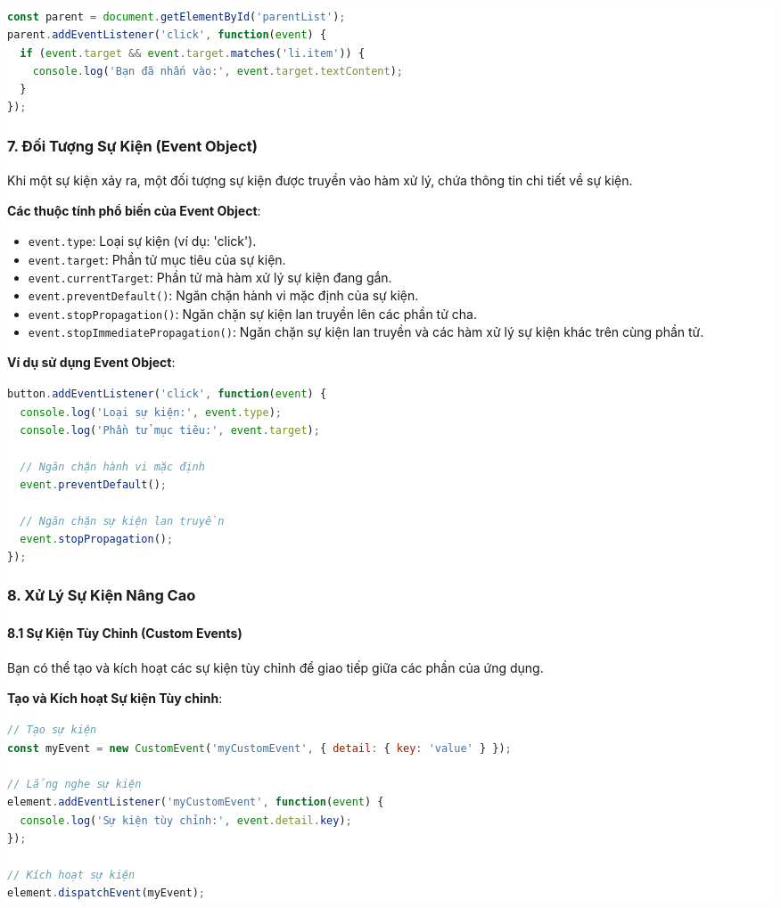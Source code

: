 ```javascript
const parent = document.getElementById('parentList');
parent.addEventListener('click', function(event) {
  if (event.target && event.target.matches('li.item')) {
    console.log('Bạn đã nhấn vào:', event.target.textContent);
  }
});
```

### 7. Đối Tượng Sự Kiện (Event Object)

Khi một sự kiện xảy ra, một đối tượng sự kiện được truyền vào hàm xử lý, chứa thông tin chi tiết về sự kiện.

**Các thuộc tính phổ biến của Event Object**:

- `event.type`: Loại sự kiện (ví dụ: 'click').
- `event.target`: Phần tử mục tiêu của sự kiện.
- `event.currentTarget`: Phần tử mà hàm xử lý sự kiện đang gắn.
- `event.preventDefault()`: Ngăn chặn hành vi mặc định của sự kiện.
- `event.stopPropagation()`: Ngăn chặn sự kiện lan truyền lên các phần tử cha.
- `event.stopImmediatePropagation()`: Ngăn chặn sự kiện lan truyền và các hàm xử lý sự kiện khác trên cùng phần tử.

**Ví dụ sử dụng Event Object**:

```javascript
button.addEventListener('click', function(event) {
  console.log('Loại sự kiện:', event.type);
  console.log('Phần tử mục tiêu:', event.target);
  
  // Ngăn chặn hành vi mặc định
  event.preventDefault();
  
  // Ngăn chặn sự kiện lan truyền
  event.stopPropagation();
});
```

### 8. Xử Lý Sự Kiện Nâng Cao

#### 8.1 Sự Kiện Tùy Chỉnh (Custom Events)

Bạn có thể tạo và kích hoạt các sự kiện tùy chỉnh để giao tiếp giữa các phần của ứng dụng.

**Tạo và Kích hoạt Sự kiện Tùy chỉnh**:

```javascript
// Tạo sự kiện
const myEvent = new CustomEvent('myCustomEvent', { detail: { key: 'value' } });

// Lắng nghe sự kiện
element.addEventListener('myCustomEvent', function(event) {
  console.log('Sự kiện tùy chỉnh:', event.detail.key);
});

// Kích hoạt sự kiện
element.dispatchEvent(myEvent);
```

